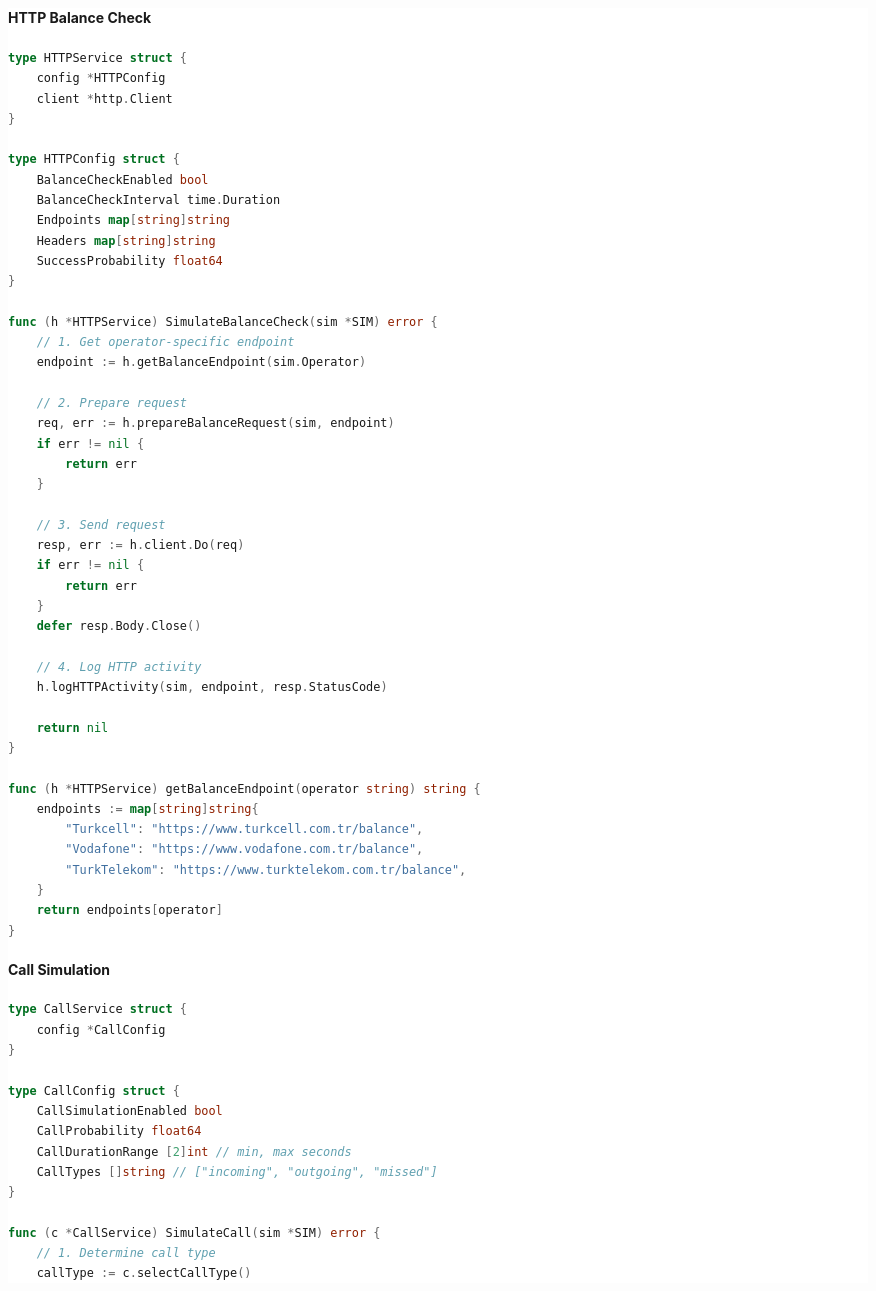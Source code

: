 #### **HTTP Balance Check**
```go
type HTTPService struct {
    config *HTTPConfig
    client *http.Client
}

type HTTPConfig struct {
    BalanceCheckEnabled bool
    BalanceCheckInterval time.Duration
    Endpoints map[string]string
    Headers map[string]string
    SuccessProbability float64
}

func (h *HTTPService) SimulateBalanceCheck(sim *SIM) error {
    // 1. Get operator-specific endpoint
    endpoint := h.getBalanceEndpoint(sim.Operator)
    
    // 2. Prepare request
    req, err := h.prepareBalanceRequest(sim, endpoint)
    if err != nil {
        return err
    }
    
    // 3. Send request
    resp, err := h.client.Do(req)
    if err != nil {
        return err
    }
    defer resp.Body.Close()
    
    // 4. Log HTTP activity
    h.logHTTPActivity(sim, endpoint, resp.StatusCode)
    
    return nil
}

func (h *HTTPService) getBalanceEndpoint(operator string) string {
    endpoints := map[string]string{
        "Turkcell": "https://www.turkcell.com.tr/balance",
        "Vodafone": "https://www.vodafone.com.tr/balance",
        "TurkTelekom": "https://www.turktelekom.com.tr/balance",
    }
    return endpoints[operator]
}
```

#### **Call Simulation**
```go
type CallService struct {
    config *CallConfig
}

type CallConfig struct {
    CallSimulationEnabled bool
    CallProbability float64
    CallDurationRange [2]int // min, max seconds
    CallTypes []string // ["incoming", "outgoing", "missed"]
}

func (c *CallService) SimulateCall(sim *SIM) error {
    // 1. Determine call type
    callType := c.selectCallType()
```
